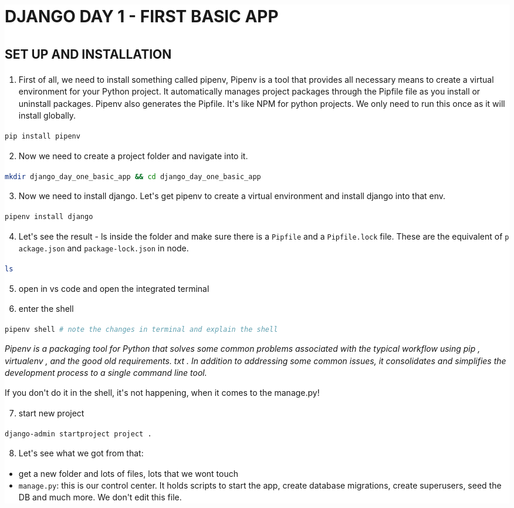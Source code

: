 # DJANGO DAY 1 - FIRST BASIC APP

## SET UP AND INSTALLATION

1. First of all, we need to install something called pipenv, Pipenv is a tool that provides all necessary means to create a virtual environment for your Python project. It automatically manages project packages through the Pipfile file as you install or uninstall packages. Pipenv also generates the Pipfile. It's like NPM for python projects. We only need to run this once as it will install globally.

```bash
pip install pipenv
```

2. Now we need to create a project folder and navigate into it.

```bash
mkdir django_day_one_basic_app && cd django_day_one_basic_app
```

3. Now we need to install django. Let's get pipenv to create a virtual environment and install django into that env.

```bash
pipenv install django
```

4. Let's see the result - ls inside the folder and make sure there is a `Pipfile` and a `Pipfile.lock` file. These are the equivalent of `package.json` and `package-lock.json` in node.

```bash
ls
```

5. open in vs code and open the integrated terminal

6. enter the shell

```bash
pipenv shell # note the changes in terminal and explain the shell
```

<em>Pipenv is a packaging tool for Python that solves some common problems associated with the typical workflow using pip , virtualenv , and the good old requirements. txt . In addition to addressing some common issues, it consolidates and simplifies the development process to a single command line tool.</em>

If you don't do it in the shell, it's not happening, when it comes to the manage.py!

7. start new project

```bash
django-admin startproject project .
```

8. Let's see what we got from that:

- get a new folder and lots of files, lots that we wont touch
- `manage.py`: this is our control center. It holds scripts to start the app, create database migrations, create superusers, seed the DB and much more. We don't edit this file.
